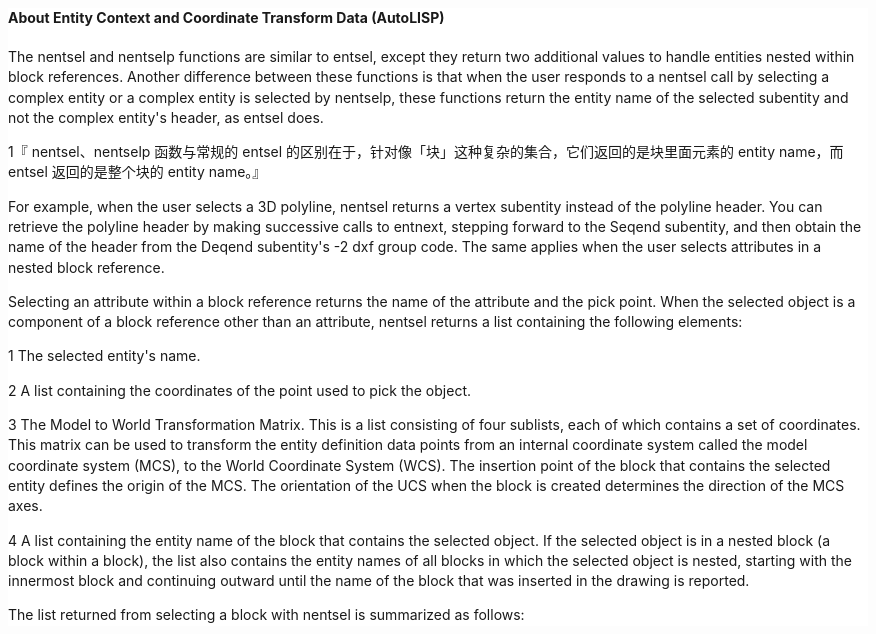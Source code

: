#### About Entity Context and Coordinate Transform Data (AutoLISP)

The nentsel and nentselp functions are similar to entsel, except they return two additional values to handle entities nested within block references. Another difference between these functions is that when the user responds to a nentsel call by selecting a complex entity or a complex entity is selected by nentselp, these functions return the entity name of the selected subentity and not the complex entity's header, as entsel does.

1『 nentsel、nentselp 函数与常规的 entsel 的区别在于，针对像「块」这种复杂的集合，它们返回的是块里面元素的 entity name，而 entsel 返回的是整个块的 entity name。』

For example, when the user selects a 3D polyline, nentsel returns a vertex subentity instead of the polyline header. You can retrieve the polyline header by making successive calls to entnext, stepping forward to the Seqend subentity, and then obtain the name of the header from the Deqend subentity's -2 dxf group code. The same applies when the user selects attributes in a nested block reference.

Selecting an attribute within a block reference returns the name of the attribute and the pick point. When the selected object is a component of a block reference other than an attribute, nentsel returns a list containing the following elements:

1 The selected entity's name.

2 A list containing the coordinates of the point used to pick the object.

3 The Model to World Transformation Matrix. This is a list consisting of four sublists, each of which contains a set of coordinates. This matrix can be used to transform the entity definition data points from an internal coordinate system called the model coordinate system (MCS), to the World Coordinate System (WCS). The insertion point of the block that contains the selected entity defines the origin of the MCS. The orientation of the UCS when the block is created determines the direction of the MCS axes.

4 A list containing the entity name of the block that contains the selected object. If the selected object is in a nested block (a block within a block), the list also contains the entity names of all blocks in which the selected object is nested, starting with the innermost block and continuing outward until the name of the block that was inserted in the drawing is reported.

The list returned from selecting a block with nentsel is summarized as follows:

```c
